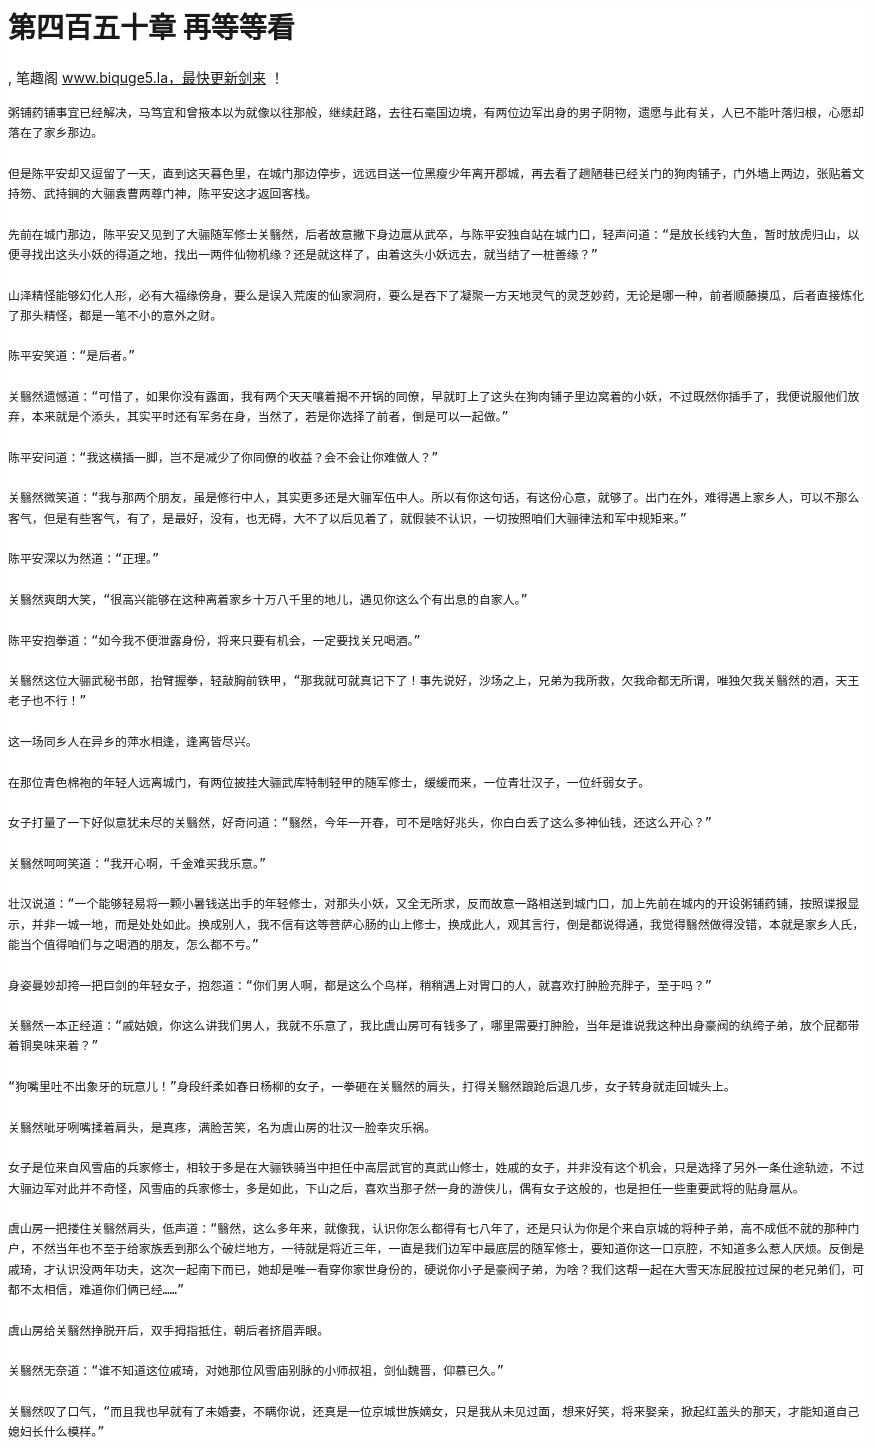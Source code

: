 # 第四百五十章 再等等看
, 笔趣阁 www.biquge5.la，最快更新剑来 ！

    粥铺药铺事宜已经解决，马笃宜和曾掖本以为就像以往那般，继续赶路，去往石毫国边境，有两位边军出身的男子阴物，遗愿与此有关，人已不能叶落归根，心愿却落在了家乡那边。

    但是陈平安却又逗留了一天，直到这天暮色里，在城门那边停步，远远目送一位黑瘦少年离开郡城，再去看了趟陋巷已经关门的狗肉铺子，门外墙上两边，张贴着文持笏、武持锏的大骊袁曹两尊门神，陈平安这才返回客栈。

    先前在城门那边，陈平安又见到了大骊随军修士关翳然，后者故意撇下身边扈从武卒，与陈平安独自站在城门口，轻声问道：“是放长线钓大鱼，暂时放虎归山，以便寻找出这头小妖的得道之地，找出一两件仙物机缘？还是就这样了，由着这头小妖远去，就当结了一桩善缘？”

    山泽精怪能够幻化人形，必有大福缘傍身，要么是误入荒废的仙家洞府，要么是吞下了凝聚一方天地灵气的灵芝妙药，无论是哪一种，前者顺藤摸瓜，后者直接炼化了那头精怪，都是一笔不小的意外之财。

    陈平安笑道：“是后者。”

    关翳然遗憾道：“可惜了，如果你没有露面，我有两个天天嚷着揭不开锅的同僚，早就盯上了这头在狗肉铺子里边窝着的小妖，不过既然你插手了，我便说服他们放弃，本来就是个添头，其实平时还有军务在身，当然了，若是你选择了前者，倒是可以一起做。”

    陈平安问道：“我这横插一脚，岂不是减少了你同僚的收益？会不会让你难做人？”

    关翳然微笑道：“我与那两个朋友，虽是修行中人，其实更多还是大骊军伍中人。所以有你这句话，有这份心意，就够了。出门在外，难得遇上家乡人，可以不那么客气，但是有些客气，有了，是最好，没有，也无碍，大不了以后见着了，就假装不认识，一切按照咱们大骊律法和军中规矩来。”

    陈平安深以为然道：“正理。”

    关翳然爽朗大笑，“很高兴能够在这种离着家乡十万八千里的地儿，遇见你这么个有出息的自家人。”

    陈平安抱拳道：“如今我不便泄露身份，将来只要有机会，一定要找关兄喝酒。”

    关翳然这位大骊武秘书郎，抬臂握拳，轻敲胸前铁甲，“那我就可就真记下了！事先说好，沙场之上，兄弟为我所救，欠我命都无所谓，唯独欠我关翳然的酒，天王老子也不行！”

    这一场同乡人在异乡的萍水相逢，逢离皆尽兴。

    在那位青色棉袍的年轻人远离城门，有两位披挂大骊武库特制轻甲的随军修士，缓缓而来，一位青壮汉子，一位纤弱女子。

    女子打量了一下好似意犹未尽的关翳然，好奇问道：“翳然，今年一开春，可不是啥好兆头，你白白丢了这么多神仙钱，还这么开心？”

    关翳然呵呵笑道：“我开心啊，千金难买我乐意。”

    壮汉说道：“一个能够轻易将一颗小暑钱送出手的年轻修士，对那头小妖，又全无所求，反而故意一路相送到城门口，加上先前在城内的开设粥铺药铺，按照谍报显示，并非一城一地，而是处处如此。换成别人，我不信有这等菩萨心肠的山上修士，换成此人，观其言行，倒是都说得通，我觉得翳然做得没错，本就是家乡人氏，能当个值得咱们与之喝酒的朋友，怎么都不亏。”

    身姿曼妙却挎一把巨剑的年轻女子，抱怨道：“你们男人啊，都是这么个鸟样，稍稍遇上对胃口的人，就喜欢打肿脸充胖子，至于吗？”

    关翳然一本正经道：“戚姑娘，你这么讲我们男人，我就不乐意了，我比虞山房可有钱多了，哪里需要打肿脸，当年是谁说我这种出身豪阀的纨绔子弟，放个屁都带着铜臭味来着？”

    “狗嘴里吐不出象牙的玩意儿！”身段纤柔如春日杨柳的女子，一拳砸在关翳然的肩头，打得关翳然踉跄后退几步，女子转身就走回城头上。

    关翳然呲牙咧嘴揉着肩头，是真疼，满脸苦笑，名为虞山房的壮汉一脸幸灾乐祸。

    女子是位来自风雪庙的兵家修士，相较于多是在大骊铁骑当中担任中高层武官的真武山修士，姓戚的女子，并非没有这个机会，只是选择了另外一条仕途轨迹，不过大骊边军对此并不奇怪，风雪庙的兵家修士，多是如此，下山之后，喜欢当那孑然一身的游侠儿，偶有女子这般的，也是担任一些重要武将的贴身扈从。

    虞山房一把搂住关翳然肩头，低声道：“翳然，这么多年来，就像我，认识你怎么都得有七八年了，还是只认为你是个来自京城的将种子弟，高不成低不就的那种门户，不然当年也不至于给家族丢到那么个破烂地方，一待就是将近三年，一直是我们边军中最底层的随军修士，要知道你这一口京腔，不知道多么惹人厌烦。反倒是戚琦，才认识没两年功夫，这次一起南下而已，她却是唯一看穿你家世身份的，硬说你小子是豪阀子弟，为啥？我们这帮一起在大雪天冻屁股拉过屎的老兄弟们，可都不太相信，难道你们俩已经……”

    虞山房给关翳然挣脱开后，双手拇指抵住，朝后者挤眉弄眼。

    关翳然无奈道：“谁不知道这位戚琦，对她那位风雪庙别脉的小师叔祖，剑仙魏晋，仰慕已久。”

    关翳然叹了口气，“而且我也早就有了未婚妻，不瞒你说，还真是一位京城世族嫡女，只是我从未见过面，想来好笑，将来娶亲，掀起红盖头的那天，才能知道自己媳妇长什么模样。”
